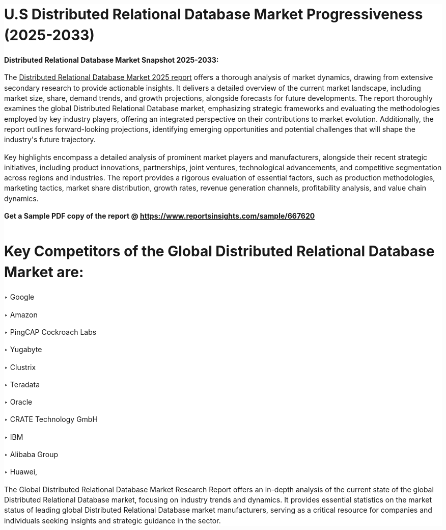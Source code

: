 # U.S Distributed Relational Database Market Progressiveness (2025-2033)

<strong>Distributed Relational Database Market Snapshot 2025-2033:</strong>

 The <a href=https://www.reportsinsights.com/sample/667620>Distributed Relational Database Market 2025 report</a> offers a thorough analysis of market dynamics, drawing from extensive secondary research to provide actionable insights. It delivers a detailed overview of the current market landscape, including market size, share, demand trends, and growth projections, alongside forecasts for future developments. The report thoroughly examines the global Distributed Relational Database market, emphasizing strategic frameworks and evaluating the methodologies employed by key industry players, offering an integrated perspective on their contributions to market evolution. Additionally, the report outlines forward-looking projections, identifying emerging opportunities and potential challenges that will shape the industry's future trajectory.

Key highlights encompass a detailed analysis of prominent market players and manufacturers, alongside their recent strategic initiatives, including product innovations, partnerships, joint ventures, technological advancements, and competitive segmentation across regions and industries. The report provides a rigorous evaluation of essential factors, such as production methodologies, marketing tactics, market share distribution, growth rates, revenue generation channels, profitability analysis, and value chain dynamics.

<strong>Get a Sample PDF copy of the report @ <a href=https://www.reportsinsights.com/sample/667620>https://www.reportsinsights.com/sample/667620</a></strong>

# <strong>Key Competitors of the Global Distributed Relational Database Market are:</strong>

‣ Google

‣ Amazon

‣ PingCAP Cockroach Labs

‣ Yugabyte

‣ Clustrix

‣ Teradata

‣ Oracle

‣ CRATE Technology GmbH

‣ IBM

‣ Alibaba Group

‣ Huawei,

The Global Distributed Relational Database Market Research Report offers an in-depth analysis of the current state of the global Distributed Relational Database market, focusing on industry trends and dynamics. It provides essential statistics on the market status of leading global Distributed Relational Database market manufacturers, serving as a critical resource for companies and individuals seeking insights and strategic guidance in the sector.
